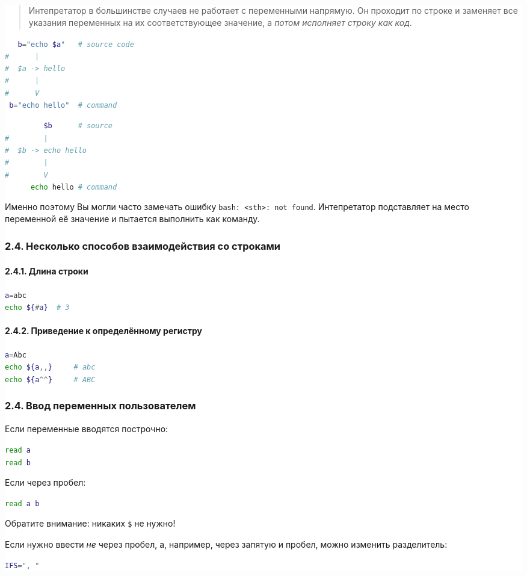 > Интепретатор в большинстве случаев не работает с переменными напрямую. Он проходит по строке и заменяет все указания переменных на их соответствующее значение, а _потом исполняет строку как код_.

```bash
   b="echo $a"   # source code
#      |
#  $a -> hello
#      |
#      V
 b="echo hello"  # command
```

```bash
         $b      # source 
#        |
#  $b -> echo hello
#        |
#        V
      echo hello # command
```

Именно поэтому Вы могли часто замечать ошибку `bash: <sth>: not found`. Интепретатор подставляет на место переменной её значение и пытается выполнить как команду.

### 2.4. Несколько способов взаимодействия со строками

#### 2.4.1. Длина строки

```bash
a=abc
echo ${#a}  # 3
```

#### 2.4.2. Приведение к определённому регистру

```bash
a=Abc
echo ${a,,}     # abc
echo ${a^^}     # ABC
```

### 2.4. Ввод переменных пользователем

Если переменные вводятся построчно:
```bash
read a
read b
```

Если через пробел:
```bash
read a b
```

Обратите внимание: никаких `$` не нужно!

Если нужно ввести _не_ через пробел, а, например, через запятую и пробел, можно изменить разделитель:
```bash
IFS=", "
```
